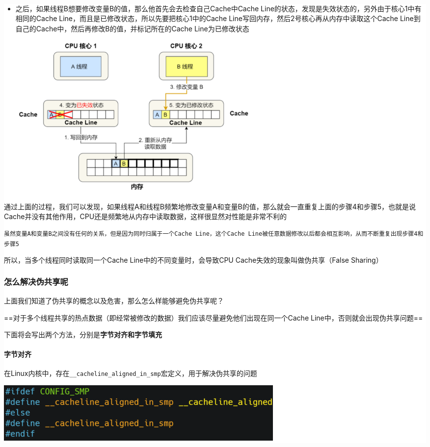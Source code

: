 - 之后，如果线程B想要修改变量B的值，那么他首先会去检查自己Cache中Cache Line的状态，发现是失效状态的，另外由于核心1中有相同的Cache Line，而且是已修改状态，所以先要把核心1中的Cache Line写回内存，然后2号核心再从内存中读取这个Cache Line到自己的Cache中，然后再修改B的值，并标记所在的Cache Line为已修改状态

  <img src="../../image/OperationSystem/image-20211116142609280.png" alt="image-20211116142609280" style="zoom:67%;" />

通过上面的过程，我们可以发现，如果线程A和线程B频繁地修改变量A和变量B的值，那么就会一直重复上面的步骤4和步骤5，也就是说Cache并没有其他作用，CPU还是频繁地从内存中读取数据，这样很显然对性能是非常不利的

```
虽然变量A和变量B之间没有任何的关系，但是因为同时归属于一个Cache Line，这个Cache Line被任意数据修改以后都会相互影响，从而不断重复出现步骤4和步骤5
```



所以，当多个线程同时读取同一个Cache Line中的不同变量时，会导致CPU Cache失效的现象叫做伪共享（False Sharing）



### 怎么解决伪共享呢

上面我们知道了伪共享的概念以及危害，那么怎么样能够避免伪共享呢？

==对于多个线程共享的热点数据（即经常被修改的数据）我们应该尽量避免他们出现在同一个Cache Line中，否则就会出现伪共享问题==

下面将会写出两个方法，分别是**字节对齐和字节填充**

#### 字节对齐

在Linux内核中，存在`__cacheline_aligned_in_smp`宏定义，用于解决伪共享的问题

<img src="../../image/OperationSystem/image-20211116143826437.png" alt="image-20211116143826437" style="zoom:60%;" />
